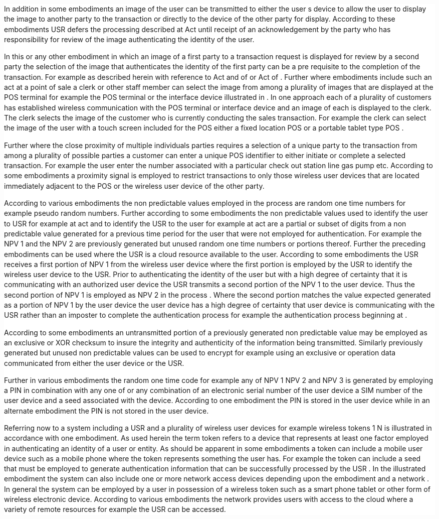 In addition in some embodiments an image of the user can be transmitted to either the user s device to allow the user to display the image to another party to the transaction or directly to the device of the other party for display. According to these embodiments USR defers the processing described at Act until receipt of an acknowledgement by the party who has responsibility for review of the image authenticating the identity of the user.

In this or any other embodiment in which an image of a first party to a transaction request is displayed for review by a second party the selection of the image that authenticates the identity of the first party can be a pre requisite to the completion of the transaction. For example as described herein with reference to Act and of or Act of . Further where embodiments include such an act at a point of sale a clerk or other staff member can select the image from among a plurality of images that are displayed at the POS terminal for example the POS terminal or the interface device illustrated in . In one approach each of a plurality of customers has established wireless communication with the POS terminal or interface device and an image of each is displayed to the clerk. The clerk selects the image of the customer who is currently conducting the sales transaction. For example the clerk can select the image of the user with a touch screen included for the POS either a fixed location POS or a portable tablet type POS .

Further where the close proximity of multiple individuals parties requires a selection of a unique party to the transaction from among a plurality of possible parties a customer can enter a unique POS identifier to either initiate or complete a selected transaction. For example the user enter the number associated with a particular check out station line gas pump etc. According to some embodiments a proximity signal is employed to restrict transactions to only those wireless user devices that are located immediately adjacent to the POS or the wireless user device of the other party.

According to various embodiments the non predictable values employed in the process are random one time numbers for example pseudo random numbers. Further according to some embodiments the non predictable values used to identify the user to USR for example at act and to identify the USR to the user for example at act are a partial or subset of digits from a non predictable value generated for a previous time period for the user that were not employed for authentication. For example the NPV 1 and the NPV 2 are previously generated but unused random one time numbers or portions thereof. Further the preceding embodiments can be used where the USR is a cloud resource available to the user. According to some embodiments the USR receives a first portion of NPV 1 from the wireless user device where the first portion is employed by the USR to identify the wireless user device to the USR. Prior to authenticating the identity of the user but with a high degree of certainty that it is communicating with an authorized user device the USR transmits a second portion of the NPV 1 to the user device. Thus the second portion of NPV 1 is employed as NPV 2 in the process . Where the second portion matches the value expected generated as a portion of NPV 1 by the user device the user device has a high degree of certainty that user device is communicating with the USR rather than an imposter to complete the authentication process for example the authentication process beginning at .

According to some embodiments an untransmitted portion of a previously generated non predictable value may be employed as an exclusive or XOR checksum to insure the integrity and authenticity of the information being transmitted. Similarly previously generated but unused non predictable values can be used to encrypt for example using an exclusive or operation data communicated from either the user device or the USR.

Further in various embodiments the random one time code for example any of NPV 1 NPV 2 and NPV 3 is generated by employing a PIN in combination with any one of or any combination of an electronic serial number of the user device a SIM number of the user device and a seed associated with the device. According to one embodiment the PIN is stored in the user device while in an alternate embodiment the PIN is not stored in the user device.

Referring now to a system including a USR and a plurality of wireless user devices for example wireless tokens 1 N is illustrated in accordance with one embodiment. As used herein the term token refers to a device that represents at least one factor employed in authenticating an identity of a user or entity. As should be apparent in some embodiments a token can include a mobile user device such as a mobile phone where the token represents something the user has. For example the token can include a seed that must be employed to generate authentication information that can be successfully processed by the USR . In the illustrated embodiment the system can also include one or more network access devices depending upon the embodiment and a network . In general the system can be employed by a user in possession of a wireless token such as a smart phone tablet or other form of wireless electronic device. According to various embodiments the network provides users with access to the cloud where a variety of remote resources for example the USR can be accessed.

